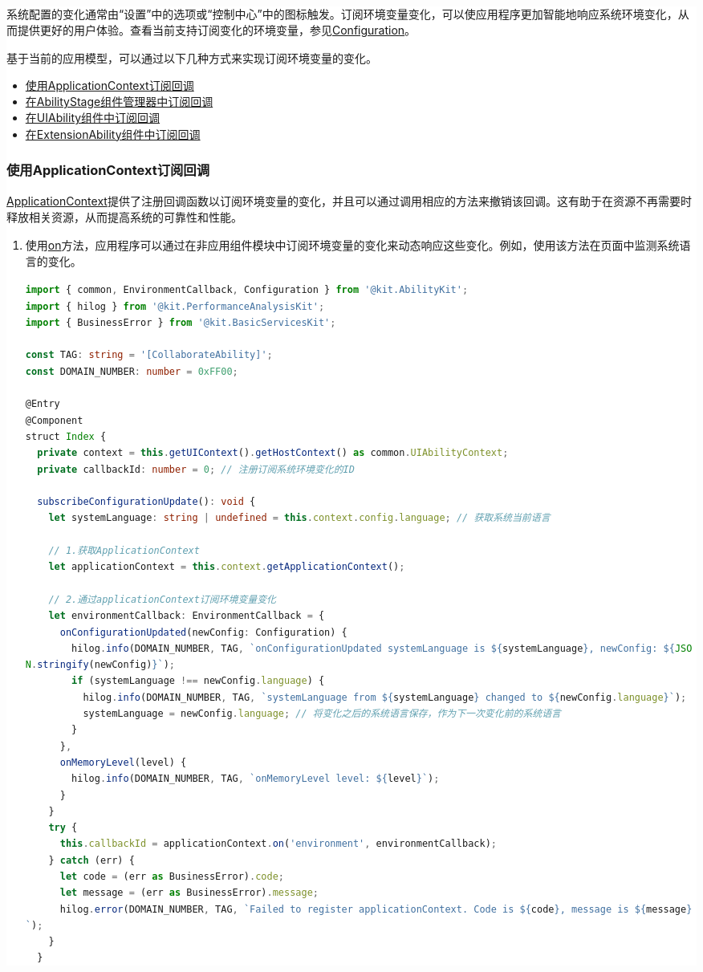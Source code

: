 系统配置的变化通常由“设置”中的选项或“控制中心”中的图标触发。订阅环境变量变化，可以使应用程序更加智能地响应系统环境变化，从而提供更好的用户体验。查看当前支持订阅变化的环境变量，参见[Configuration](../reference/apis-ability-kit/js-apis-app-ability-configuration.md)。

基于当前的应用模型，可以通过以下几种方式来实现订阅环境变量的变化。

- [使用ApplicationContext订阅回调](#使用applicationcontext订阅回调)
- [在AbilityStage组件管理器中订阅回调](#在abilitystage组件管理器中订阅回调)
- [在UIAbility组件中订阅回调](#在uiability组件中订阅回调)
- [在ExtensionAbility组件中订阅回调](#在extensionability组件中订阅回调)

### 使用ApplicationContext订阅回调

[ApplicationContext](../reference/apis-ability-kit/js-apis-inner-application-applicationContext.md)提供了注册回调函数以订阅环境变量的变化，并且可以通过调用相应的方法来撤销该回调。这有助于在资源不再需要时释放相关资源，从而提高系统的可靠性和性能。

1. 使用[on](../reference/apis-ability-kit/js-apis-inner-application-applicationContext.md#applicationcontextonenvironment)方法，应用程序可以通过在非应用组件模块中订阅环境变量的变化来动态响应这些变化。例如，使用该方法在页面中监测系统语言的变化。

    ```ts
    import { common, EnvironmentCallback, Configuration } from '@kit.AbilityKit';
    import { hilog } from '@kit.PerformanceAnalysisKit';
    import { BusinessError } from '@kit.BasicServicesKit';

    const TAG: string = '[CollaborateAbility]';
    const DOMAIN_NUMBER: number = 0xFF00;

    @Entry
    @Component
    struct Index {
      private context = this.getUIContext().getHostContext() as common.UIAbilityContext;
      private callbackId: number = 0; // 注册订阅系统环境变化的ID

      subscribeConfigurationUpdate(): void {
        let systemLanguage: string | undefined = this.context.config.language; // 获取系统当前语言

        // 1.获取ApplicationContext
        let applicationContext = this.context.getApplicationContext();

        // 2.通过applicationContext订阅环境变量变化
        let environmentCallback: EnvironmentCallback = {
          onConfigurationUpdated(newConfig: Configuration) {
            hilog.info(DOMAIN_NUMBER, TAG, `onConfigurationUpdated systemLanguage is ${systemLanguage}, newConfig: ${JSON.stringify(newConfig)}`);
            if (systemLanguage !== newConfig.language) {
              hilog.info(DOMAIN_NUMBER, TAG, `systemLanguage from ${systemLanguage} changed to ${newConfig.language}`);
              systemLanguage = newConfig.language; // 将变化之后的系统语言保存，作为下一次变化前的系统语言
            }
          },
          onMemoryLevel(level) {
            hilog.info(DOMAIN_NUMBER, TAG, `onMemoryLevel level: ${level}`);
          }
        }
        try {
          this.callbackId = applicationContext.on('environment', environmentCallback);
        } catch (err) {
          let code = (err as BusinessError).code;
          let message = (err as BusinessError).message;
          hilog.error(DOMAIN_NUMBER, TAG, `Failed to register applicationContext. Code is ${code}, message is ${message}`);
        }
      }
